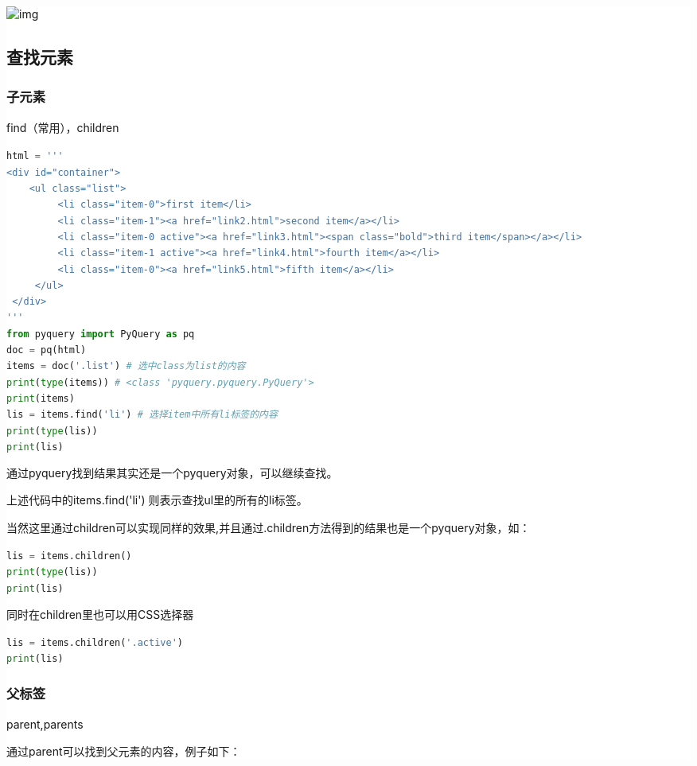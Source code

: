 ![img](D:\笔记\爬虫\2爬虫学习\06PyQuery.assets\997599-20170602224304383-1430515174.png)

## 查找元素

###  子元素

find（常用），children

~~~python
html = '''
<div id="container">
    <ul class="list">
         <li class="item-0">first item</li>
         <li class="item-1"><a href="link2.html">second item</a></li>
         <li class="item-0 active"><a href="link3.html"><span class="bold">third item</span></a></li>
         <li class="item-1 active"><a href="link4.html">fourth item</a></li>
         <li class="item-0"><a href="link5.html">fifth item</a></li>
     </ul>
 </div>
'''
from pyquery import PyQuery as pq
doc = pq(html)
items = doc('.list') # 选中class为list的内容
print(type(items)) # <class 'pyquery.pyquery.PyQuery'>
print(items)
lis = items.find('li') # 选择item中所有li标签的内容
print(type(lis))
print(lis)
~~~

通过pyquery找到结果其实还是一个pyquery对象，可以继续查找。

上述代码中的items.find('li') 则表示查找ul里的所有的li标签。

当然这里通过children可以实现同样的效果,并且通过.children方法得到的结果也是一个pyquery对象，如：

~~~python
lis = items.children()
print(type(lis))
print(lis)
~~~

同时在children里也可以用CSS选择器

~~~python
lis = items.children('.active')
print(lis)
~~~

### 父标签

parent,parents

通过parent可以找到父元素的内容，例子如下：
